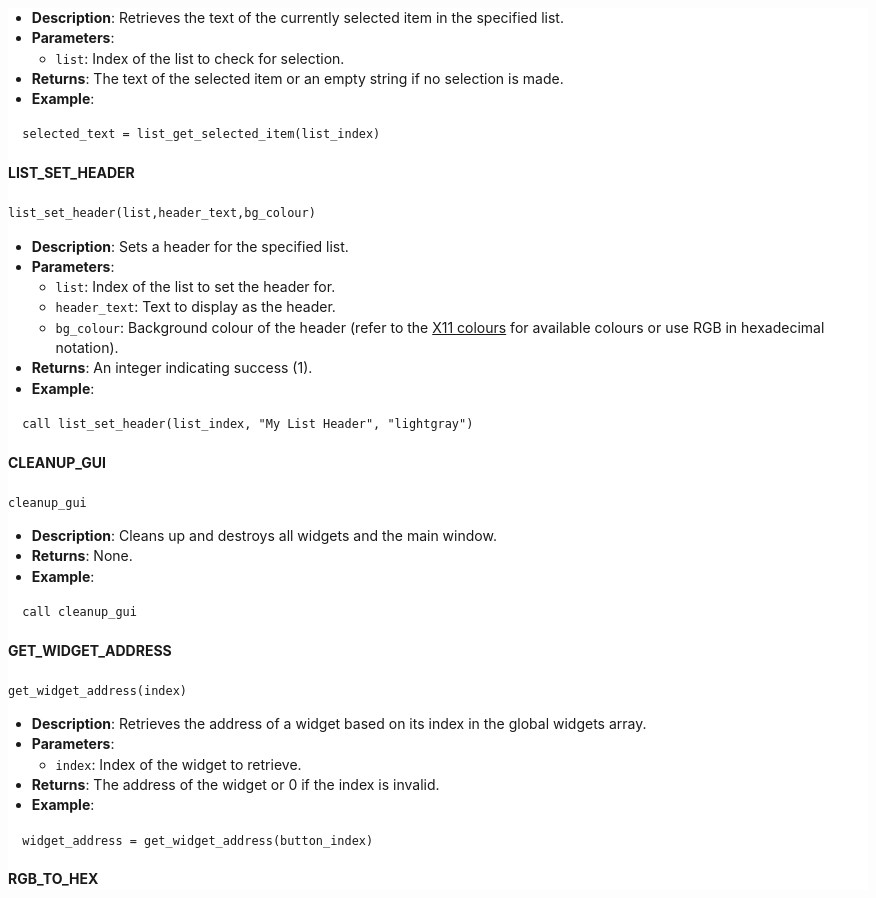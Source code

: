 - **Description**: Retrieves the text of the currently selected item in the specified list.
- **Parameters**:
  - `list`: Index of the list to check for selection.
- **Returns**: The text of the selected item or an empty string if no selection is made.
- **Example**:
```rexx <!--addlistgetselecteditemexample.rexx-->
  selected_text = list_get_selected_item(list_index)
```

#### LIST_SET_HEADER

```rexx <!--addlistsetheader.rexx-->
list_set_header(list,header_text,bg_colour)
```

- **Description**: Sets a header for the specified list.
- **Parameters**:
  - `list`: Index of the list to set the header for.
  - `header_text`: Text to display as the header.
  - `bg_colour`: Background colour of the header (refer to the [X11 colours](#appendix-x11-colours) for available colours or use RGB in hexadecimal notation).
- **Returns**: An integer indicating success (1).
- **Example**:

```rexx <!--addlistsetheader.rexx-->
  call list_set_header(list_index, "My List Header", "lightgray")
```

#### CLEANUP_GUI

```rexx <!--cleanupgui.rexx-->
cleanup_gui
```

- **Description**: Cleans up and destroys all widgets and the main window.
- **Returns**: None.
- **Example**:
```rexx <!--cleanupguiexample.rexx-->
  call cleanup_gui
```

#### GET_WIDGET_ADDRESS

```rexx <!--getwidgetaddress.rexx-->
get_widget_address(index)
```

- **Description**: Retrieves the address of a widget based on its index in the global widgets array.
- **Parameters**:
  - `index`: Index of the widget to retrieve.
- **Returns**: The address of the widget or 0 if the index is invalid.
- **Example**:
```rexx <!--getwidgetaddressexample.rexx-->
  widget_address = get_widget_address(button_index)
```

#### RGB_TO_HEX
